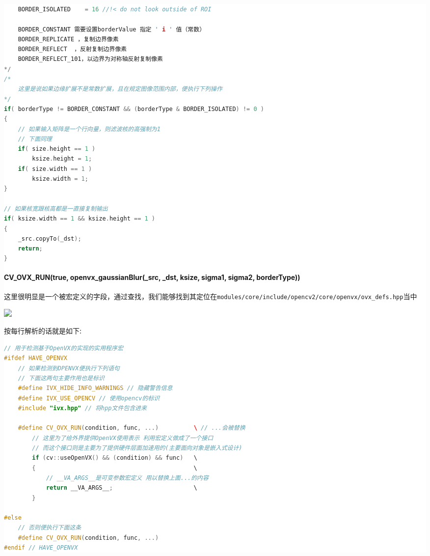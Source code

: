 ```c++
    BORDER_ISOLATED    = 16 //!< do not look outside of ROI
    
    BORDER_CONSTANT 需要设置borderValue 指定 ' i ' 值（常数）
    BORDER_REPLICATE ，复制边界像素
    BORDER_REFLECT  ，反射复制边界像素   
    BORDER_REFLECT_101，以边界为对称轴反射复制像素
*/
/*
	这里是说如果边缘扩展不是常数扩展，且在规定图像范围内部，便执行下列操作
*/
if( borderType != BORDER_CONSTANT && (borderType & BORDER_ISOLATED) != 0 )
{
    // 如果输入矩阵是一个行向量，则滤波核的高强制为1
    // 下面同理
    if( size.height == 1 )
        ksize.height = 1;
    if( size.width == 1 )
        ksize.width = 1;
}

// 如果核宽跟核高都是一直接复制输出
if( ksize.width == 1 && ksize.height == 1 )
{
    _src.copyTo(_dst);
    return;
}
```



#### CV_OVX_RUN(true, openvx_gaussianBlur(_src, _dst, ksize, sigma1, sigma2, borderType))

这里很明显是一个被宏定义的字段，通过查找，我们能够找到其定位在`modules/core/include/opencv2/core/openvx/ovx_defs.hpp`当中

![](https://ws1.sinaimg.cn/large/006ZO6XQly1fztxw6kepgj311v0dlgmv.jpg)

按每行解析的话就是如下:

```c++
// 用于检测基于OpenVX的实现的实用程序宏
#ifdef HAVE_OPENVX
	// 如果检测到OPENVX便执行下列语句
	// 下面这两句主要作用也是标识
    #define IVX_HIDE_INFO_WARNINGS // 隐藏警告信息
    #define IVX_USE_OPENCV // 使用opencv的标识
    #include "ivx.hpp" // 将hpp文件包含进来

    #define CV_OVX_RUN(condition, func, ...)          \ // ...会被替换
    	// 这里为了给外界提供OpenVX使用表示 利用宏定义做成了一个接口
		// 而这个接口则是主要为了提供硬件层面加速用的(主要面向对象是嵌入式设计)
        if (cv::useOpenVX() && (condition) && func)   \
        {                                             \
        	// __VA_ARGS__是可变参数宏定义 用以替换上面...的内容
            return __VA_ARGS__;                       \
        }

#else
	// 否则便执行下面这条
    #define CV_OVX_RUN(condition, func, ...)
#endif // HAVE_OPENVX
```
